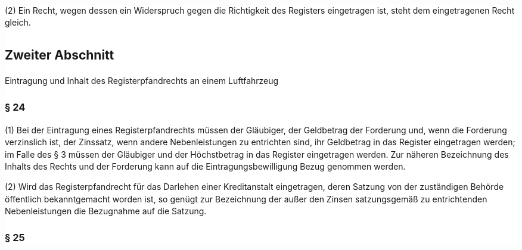 <div class="jurAbsatz">

(2) Ein Recht, wegen dessen ein Widerspruch gegen die Richtigkeit des
Registers eingetragen ist, steht dem eingetragenen Recht gleich.

</div>

</div>

</div>

</div>

<span id="BJNR000570959BJNG000300315.html"></span>

## Zweiter Abschnitt  
Eintragung und Inhalt des Registerpfandrechts an einem Luftfahrzeug

<span id="BJNR000570959BJNE003600315.html"></span>

### § 24  

<div>

<div class="jnhtml">

<div>

<div class="jurAbsatz">

(1) Bei der Eintragung eines Registerpfandrechts müssen der Gläubiger,
der Geldbetrag der Forderung und, wenn die Forderung verzinslich ist,
der Zinssatz, wenn andere Nebenleistungen zu entrichten sind, ihr
Geldbetrag in das Register eingetragen werden; im Falle des § 3 müssen
der Gläubiger und der Höchstbetrag in das Register eingetragen werden.
Zur näheren Bezeichnung des Inhalts des Rechts und der Forderung kann
auf die Eintragungsbewilligung Bezug genommen werden.

</div>

<div class="jurAbsatz">

(2) Wird das Registerpfandrecht für das Darlehen einer Kreditanstalt
eingetragen, deren Satzung von der zuständigen Behörde öffentlich
bekanntgemacht worden ist, so genügt zur Bezeichnung der außer den
Zinsen satzungsgemäß zu entrichtenden Nebenleistungen die Bezugnahme auf
die Satzung.

</div>

</div>

</div>

</div>

<span id="BJNR000570959BJNE003700315.html"></span>

### § 25  

